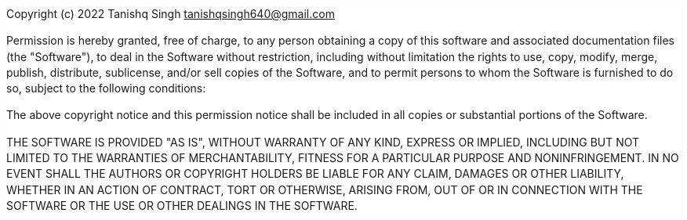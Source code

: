 Copyright (c) 2022 Tanishq Singh <tanishqsingh640@gmail.com>

Permission is hereby granted, free of charge, to any person obtaining a copy
of this software and associated documentation files (the "Software"), to deal
in the Software without restriction, including without limitation the rights
to use, copy, modify, merge, publish, distribute, sublicense, and/or sell
copies of the Software, and to permit persons to whom the Software is
furnished to do so, subject to the following conditions:

The above copyright notice and this permission notice shall be included in
all copies or substantial portions of the Software.

THE SOFTWARE IS PROVIDED "AS IS", WITHOUT WARRANTY OF ANY KIND, EXPRESS OR
IMPLIED, INCLUDING BUT NOT LIMITED TO THE WARRANTIES OF MERCHANTABILITY,
FITNESS FOR A PARTICULAR PURPOSE AND NONINFRINGEMENT. IN NO EVENT SHALL THE
AUTHORS OR COPYRIGHT HOLDERS BE LIABLE FOR ANY CLAIM, DAMAGES OR OTHER
LIABILITY, WHETHER IN AN ACTION OF CONTRACT, TORT OR OTHERWISE, ARISING FROM,
OUT OF OR IN CONNECTION WITH THE SOFTWARE OR THE USE OR OTHER DEALINGS IN
THE SOFTWARE.